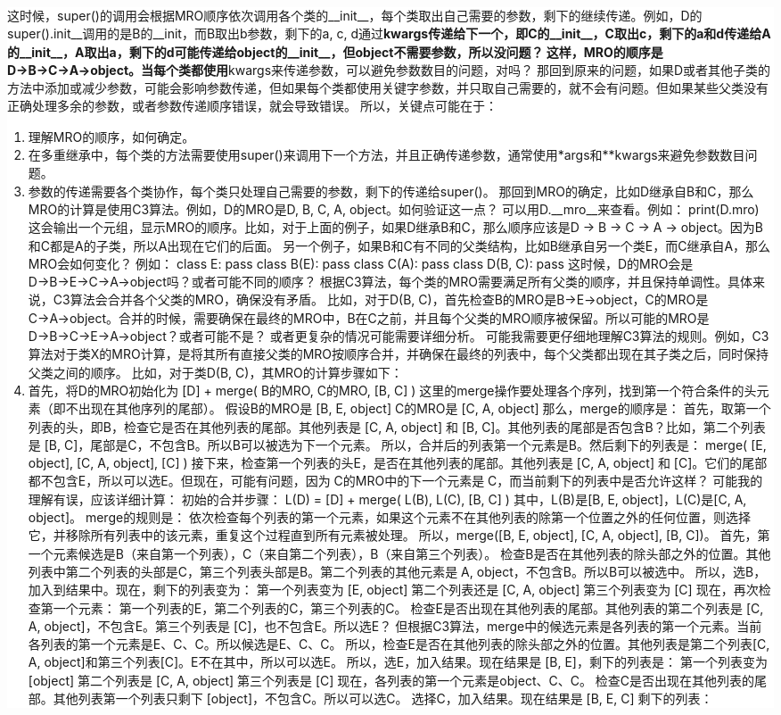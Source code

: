 这时候，super()的调用会根据MRO顺序依次调用各个类的__init__，每个类取出自己需要的参数，剩下的继续传递。例如，D的super().init__调用的是B的__init，而B取出b参数，剩下的a, c, d通过**kwargs传递给下一个，即C的__init__，C取出c，剩下的a和d传递给A的__init__，A取出a，剩下的d可能传递给object的__init__，但object不需要参数，所以没问题？
这样，MRO的顺序是D→B→C→A→object。当每个类都使用**kwargs来传递参数，可以避免参数数目的问题，对吗？
那回到原来的问题，如果D或者其他子类的方法中添加或减少参数，可能会影响参数传递，但如果每个类都使用关键字参数，并只取自己需要的，就不会有问题。但如果某些父类没有正确处理多余的参数，或者参数传递顺序错误，就会导致错误。
所以，关键点可能在于：
1.	理解MRO的顺序，如何确定。
2.	在多重继承中，每个类的方法需要使用super()来调用下一个方法，并且正确传递参数，通常使用*args和**kwargs来避免参数数目问题。
3.	参数的传递需要各个类协作，每个类只处理自己需要的参数，剩下的传递给super()。
那回到MRO的确定，比如D继承自B和C，那么MRO的计算是使用C3算法。例如，D的MRO是D, B, C, A, object。如何验证这一点？
可以用D.__mro__来查看。例如：
print(D.mro)
这会输出一个元组，显示MRO的顺序。比如，对于上面的例子，如果D继承B和C，那么顺序应该是D → B → C → A → object。因为B和C都是A的子类，所以A出现在它们的后面。
另一个例子，如果B和C有不同的父类结构，比如B继承自另一个类E，而C继承自A，那么MRO会如何变化？
例如：
class E: pass
class B(E): pass
class C(A): pass
class D(B, C): pass
这时候，D的MRO会是D→B→E→C→A→object吗？或者可能不同的顺序？
根据C3算法，每个类的MRO需要满足所有父类的顺序，并且保持单调性。具体来说，C3算法会合并各个父类的MRO，确保没有矛盾。
比如，对于D(B, C)，首先检查B的MRO是B→E→object，C的MRO是C→A→object。合并的时候，需要确保在最终的MRO中，B在C之前，并且每个父类的MRO顺序被保留。所以可能的MRO是 D→B→C→E→A→object？或者可能不是？
或者更复杂的情况可能需要详细分析。
可能我需要更仔细地理解C3算法的规则。例如，C3算法对于类X的MRO计算，是将其所有直接父类的MRO按顺序合并，并确保在最终的列表中，每个父类都出现在其子类之后，同时保持父类之间的顺序。
比如，对于类D(B, C)，其MRO的计算步骤如下：
1.	首先，将D的MRO初始化为 [D] + merge( B的MRO, C的MRO, [B, C] )
这里的merge操作要处理各个序列，找到第一个符合条件的头元素（即不出现在其他序列的尾部）。
假设B的MRO是 [B, E, object]
C的MRO是 [C, A, object]
那么，merge的顺序是：
首先，取第一个列表的头，即B，检查它是否在其他列表的尾部。其他列表是 [C, A, object] 和 [B, C]。其他列表的尾部是否包含B？比如，第二个列表是 [B, C]，尾部是C，不包含B。所以B可以被选为下一个元素。
所以，合并后的列表第一个元素是B。然后剩下的列表是：
merge( [E, object], [C, A, object], [C] )
接下来，检查第一个列表的头E，是否在其他列表的尾部。其他列表是 [C, A, object] 和 [C]。它们的尾部都不包含E，所以可以选E。但现在，可能有问题，因为 C的MRO中的下一个元素是 C，而当前剩下的列表中是否允许这样？
可能我的理解有误，应该详细计算：
初始的合并步骤：
L(D) = [D] + merge( L(B), L(C), [B, C] )
其中，L(B)是[B, E, object]，L(C)是[C, A, object]。
merge的规则是：
依次检查每个列表的第一个元素，如果这个元素不在其他列表的除第一个位置之外的任何位置，则选择它，并移除所有列表中的该元素，重复这个过程直到所有元素被处理。
所以，merge([B, E, object], [C, A, object], [B, C])。
首先，第一个元素候选是B（来自第一个列表），C（来自第二个列表），B（来自第三个列表）。
检查B是否在其他列表的除头部之外的位置。其他列表中第二个列表的头部是C，第三个列表头部是B。第二个列表的其他元素是 A, object，不包含B。所以B可以被选中。
所以，选B，加入到结果中。现在，剩下的列表变为：
第一个列表变为 [E, object]
第二个列表还是 [C, A, object]
第三个列表变为 [C]
现在，再次检查第一个元素：
第一个列表的E，第二个列表的C，第三个列表的C。
检查E是否出现在其他列表的尾部。其他列表的第二个列表是 [C, A, object]，不包含E。第三个列表是 [C]，也不包含E。所以选E？
但根据C3算法，merge中的候选元素是各列表的第一个元素。当前各列表的第一个元素是E、C、C。所以候选是E、C、C。
所以，检查E是否在其他列表的除头部之外的位置。其他列表是第二个列表[C, A, object]和第三个列表[C]。E不在其中，所以可以选E。
所以，选E，加入结果。现在结果是 [B, E]，剩下的列表是：
第一个列表变为 [object]
第二个列表是 [C, A, object]
第三个列表是 [C]
现在，各列表的第一个元素是object、C、C。
检查C是否出现在其他列表的尾部。其他列表第一个列表只剩下 [object]，不包含C。所以可以选C。
选择C，加入结果。现在结果是 [B, E, C]
剩下的列表：